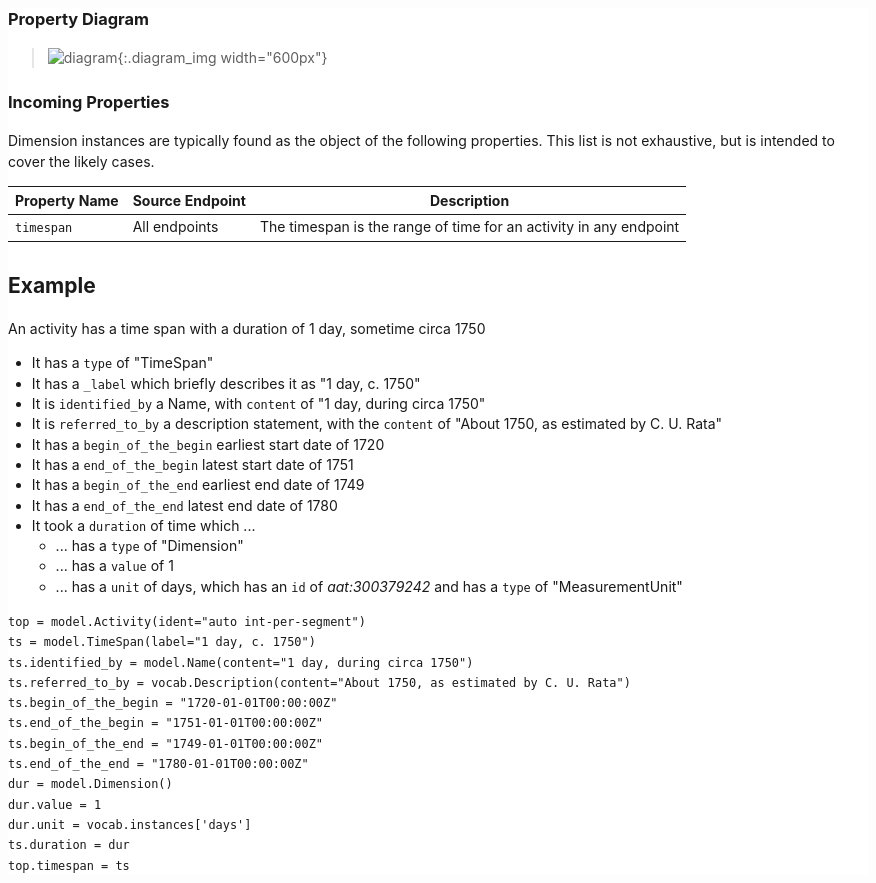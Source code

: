 ### Property Diagram

> ![diagram](timespan_properties.png){:.diagram_img width="600px"}

### Incoming Properties

Dimension instances are typically found as the object of the following properties.  This list is not exhaustive, but is intended to cover the likely cases.

| Property Name   | Source Endpoint   | Description |
|-----------------|-------------------|-------------|
| `timespan`      | All endpoints     | The timespan is the range of time for an activity in any endpoint |


## Example

An activity has a time span with a duration of 1 day, sometime circa 1750

* It has a `type` of "TimeSpan"
* It has a `_label` which briefly describes it as "1 day, c. 1750"
* It is `identified_by` a Name, with `content` of "1 day, during circa 1750"
* It is `referred_to_by` a description statement, with the `content` of "About 1750, as estimated by C. U. Rata"
* It has a `begin_of_the_begin` earliest start date of 1720
* It has a `end_of_the_begin` latest start date of 1751
* It has a `begin_of_the_end` earliest end date of 1749
* It has a `end_of_the_end` latest end date of 1780
* It took a `duration` of time which ...
    * ... has a `type` of "Dimension"
    * ... has a `value` of 1
    * ... has a `unit` of days, which has an `id` of _aat:300379242_ and has a `type` of "MeasurementUnit"

```crom
top = model.Activity(ident="auto int-per-segment")
ts = model.TimeSpan(label="1 day, c. 1750")
ts.identified_by = model.Name(content="1 day, during circa 1750")
ts.referred_to_by = vocab.Description(content="About 1750, as estimated by C. U. Rata")
ts.begin_of_the_begin = "1720-01-01T00:00:00Z"
ts.end_of_the_begin = "1751-01-01T00:00:00Z"
ts.begin_of_the_end = "1749-01-01T00:00:00Z"
ts.end_of_the_end = "1780-01-01T00:00:00Z"
dur = model.Dimension()
dur.value = 1
dur.unit = vocab.instances['days']
ts.duration = dur
top.timespan = ts
```
